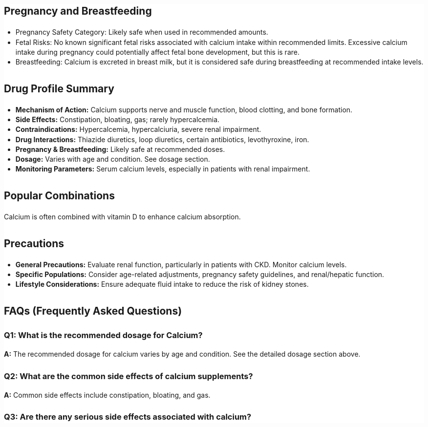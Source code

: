 
## **Pregnancy and Breastfeeding**

- Pregnancy Safety Category:  Likely safe when used in recommended amounts.
- Fetal Risks: No known significant fetal risks associated with calcium intake within recommended limits. Excessive calcium intake during pregnancy could potentially affect fetal bone development, but this is rare.
- Breastfeeding: Calcium is excreted in breast milk, but it is considered safe during breastfeeding at recommended intake levels.


## **Drug Profile Summary**

- **Mechanism of Action:** Calcium supports nerve and muscle function, blood clotting, and bone formation.
- **Side Effects:** Constipation, bloating, gas; rarely hypercalcemia.
- **Contraindications:** Hypercalcemia, hypercalciuria, severe renal impairment.
- **Drug Interactions:** Thiazide diuretics, loop diuretics, certain antibiotics, levothyroxine, iron.
- **Pregnancy & Breastfeeding:** Likely safe at recommended doses.
- **Dosage:** Varies with age and condition. See dosage section.
- **Monitoring Parameters:** Serum calcium levels, especially in patients with renal impairment.


## **Popular Combinations**

Calcium is often combined with vitamin D to enhance calcium absorption.


## **Precautions**

- **General Precautions:** Evaluate renal function, particularly in patients with CKD. Monitor calcium levels.
- **Specific Populations:** Consider age-related adjustments, pregnancy safety guidelines, and renal/hepatic function.
- **Lifestyle Considerations:** Ensure adequate fluid intake to reduce the risk of kidney stones.


## **FAQs (Frequently Asked Questions)**

### **Q1: What is the recommended dosage for Calcium?**

**A:** The recommended dosage for calcium varies by age and condition.  See the detailed dosage section above.

### **Q2: What are the common side effects of calcium supplements?**

**A:** Common side effects include constipation, bloating, and gas.

### **Q3: Are there any serious side effects associated with calcium?**
